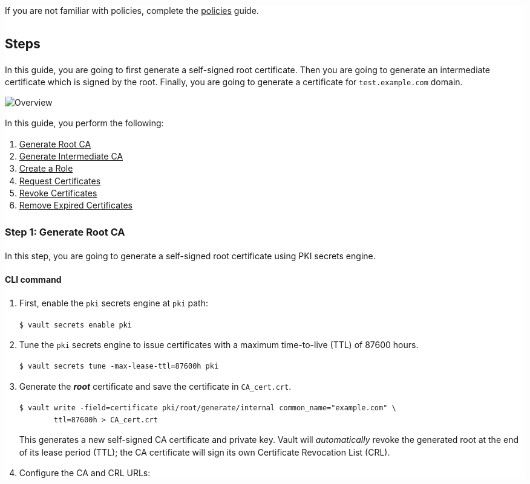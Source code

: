 If you are not familiar with policies, complete the
[policies](/guides/identity/policies.html) guide.


## Steps

In this guide, you are going to first generate a self-signed root certificate.
Then you are going to generate an intermediate certificate which is signed by
the root. Finally, you are going to generate a certificate for
`test.example.com` domain.

![Overview](/img/vault-pki-4.png)

In this guide, you perform the following:

1. [Generate Root CA](#step1)
1. [Generate Intermediate CA](#step2)
1. [Create a Role](#step3)
1. [Request Certificates](#step4)
1. [Revoke Certificates](#step5)
1. [Remove Expired Certificates](#step6)



### <a name="step1"></a>Step 1: Generate Root CA

In this step, you are going to generate a self-signed root certificate using
PKI secrets engine.

#### CLI command

1. First, enable the `pki` secrets engine at `pki` path:

    ```plaintext
    $ vault secrets enable pki
    ```

1. Tune the `pki` secrets engine to issue certificates with a maximum time-to-live (TTL) of 87600 hours.

    ```plaintext
    $ vault secrets tune -max-lease-ttl=87600h pki
    ```

1. Generate the ***root*** certificate and save the certificate in `CA_cert.crt`.

    ```plaintext
    $ vault write -field=certificate pki/root/generate/internal common_name="example.com" \
            ttl=87600h > CA_cert.crt
    ```

    This generates a new self-signed CA certificate and private key. Vault will
    _automatically_ revoke the generated root at the end of its lease period
    (TTL); the CA certificate will sign its own Certificate Revocation List
    (CRL).

1. Configure the CA and CRL URLs:
